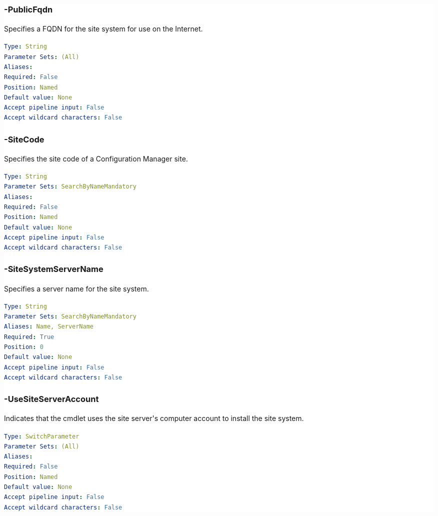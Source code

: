 ### -PublicFqdn
Specifies a FQDN for the site system for use on the Internet.

```yaml
Type: String
Parameter Sets: (All)
Aliases: 
Required: False
Position: Named
Default value: None
Accept pipeline input: False
Accept wildcard characters: False
```

### -SiteCode
Specifies the site code of a Configuration Manager site.

```yaml
Type: String
Parameter Sets: SearchByNameMandatory
Aliases: 
Required: False
Position: Named
Default value: None
Accept pipeline input: False
Accept wildcard characters: False
```

### -SiteSystemServerName
Specifies a server name for the site system.

```yaml
Type: String
Parameter Sets: SearchByNameMandatory
Aliases: Name, ServerName
Required: True
Position: 0
Default value: None
Accept pipeline input: False
Accept wildcard characters: False
```

### -UseSiteServerAccount
Indicates that the cmdlet uses the site server's computer account to install the site system.

```yaml
Type: SwitchParameter
Parameter Sets: (All)
Aliases: 
Required: False
Position: Named
Default value: None
Accept pipeline input: False
Accept wildcard characters: False
```

